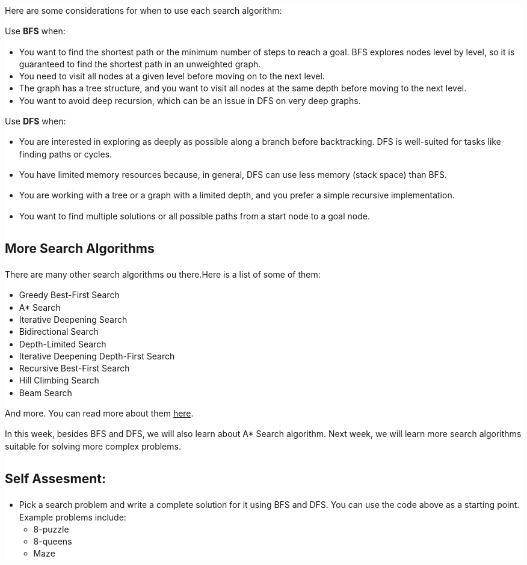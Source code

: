 Here are some considerations for when to use each search algorithm:

Use **BFS** when:

- You want to find the shortest path or the minimum number of steps to reach a goal. BFS explores nodes level by level, so it is guaranteed to find the shortest path in an unweighted graph.
- You need to visit all nodes at a given level before moving on to the next level.
- The graph has a tree structure, and you want to visit all nodes at the same depth before moving to the next level.
- You want to avoid deep recursion, which can be an issue in DFS on very deep graphs.

Use **DFS** when:

- You are interested in exploring as deeply as possible along a branch before backtracking. DFS is well-suited for tasks like finding paths or cycles.

- You have limited memory resources because, in general, DFS can use less memory (stack space) than BFS.

- You are working with a tree or a graph with a limited depth, and you prefer a simple recursive implementation.

- You want to find multiple solutions or all possible paths from a start node to a goal node.

## More Search Algorithms

There are many other search algorithms ou there.Here is a list of some of them:

- Greedy Best-First Search
- A\* Search
- Iterative Deepening Search
- Bidirectional Search
- Depth-Limited Search
- Iterative Deepening Depth-First Search
- Recursive Best-First Search
- Hill Climbing Search
- Beam Search

And more. You can read more about them [here](https://www.geeksforgeeks.org/searching-algorithms/).

In this week, besides BFS and DFS, we will also learn about A\* Search algorithm. Next week, we will learn more search algorithms suitable for solving more complex problems.

## Self Assesment:

- Pick a search problem and write a complete solution for it using BFS and DFS. You can use the code above as a starting point. Example problems include:
  - 8-puzzle
  - 8-queens
  - Maze
